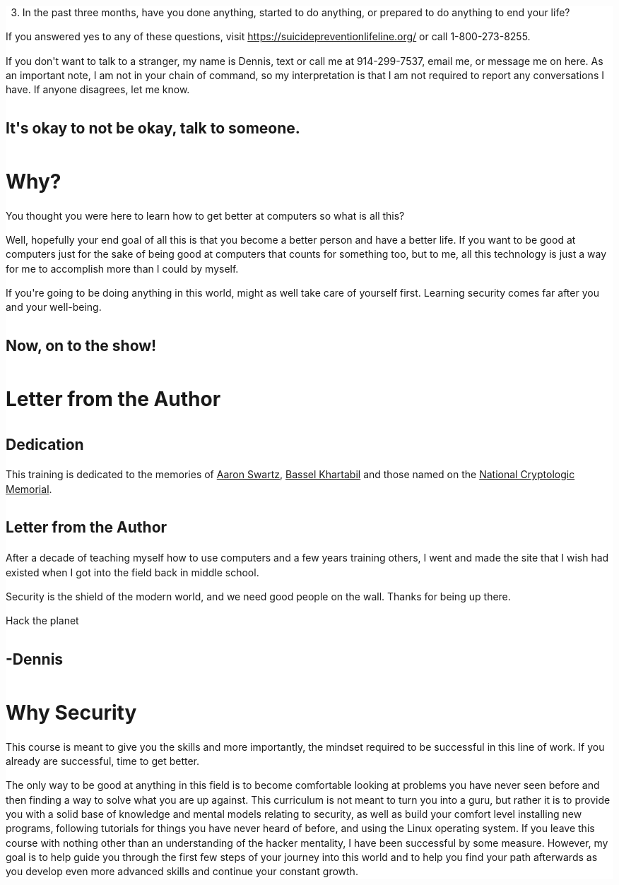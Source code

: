 3. In the past three months, have you done anything, started to do anything, or prepared to do anything to end your life?

If you answered yes to any of these questions, visit <https://suicidepreventionlifeline.org/> or call 1-800-273-8255. 

If you don't want to talk to a stranger, my name is Dennis, text or call me at 914-299-7537, email me, or message me on here. As an important note, I am not in your chain of command, so my interpretation is that I am not required to report any conversations I have. If anyone disagrees, let me know. 

It's okay to not be okay, talk to someone.
---
[//]: # (17,759,activities/page_759)
# Why?
You thought you were here to learn how to get better at computers so what is all this? 

Well, hopefully your end goal of all this is that you become a better person and have a better life. If you want to be good at computers just for the sake of being good at computers that counts for something too, but to me, all this technology is just a way for me to accomplish more than I could by myself. 

If you're going to be doing anything in this world, might as well take care of yourself first. Learning security comes far after you and your well-being. 

Now, on to the show! 
---
[//]: # (3,761,activities/page_761)
# Letter from the Author
## Dedication
This training is dedicated to the memories of [Aaron Swartz](https://en.wikipedia.org/wiki/Aaron_Swartz), [Bassel Khartabil](https://en.wikipedia.org/wiki/Bassel_Khartabil) and those named on the [National Cryptologic Memorial](https://www.nsa.gov/about/cryptologic-heritage/cryptologic-memorial/cryptologic-memorial-list.shtml).

## Letter from the Author
After a decade of teaching myself how to use computers and a few years training others, I went and made the site that I wish had existed when I got into the field back in middle school. 

Security is the shield of the modern world, and we need good people on the wall.  Thanks for being up there.

Hack the planet

-Dennis
---
[//]: # (3,762,activities/page_762)
# Why Security
This course is meant to give you the skills and more importantly, the mindset required to be successful in this line of work. If you already are successful, time to get better. 

The only way to be good at anything in this field is to become comfortable looking at problems you have never seen before and then finding a way to solve what you are up against. This curriculum is not meant to turn you into a guru, but rather it is to provide you with a solid base of knowledge and mental models relating to security, as well as build your comfort level installing new programs, following tutorials for things you have never heard of before, and using the Linux operating system. If you leave this course with nothing other than an understanding of the hacker mentality, I have been successful by some measure. However, my goal is to help guide you through the first few steps of your journey into this world and to help you find your path afterwards as you develop even more advanced skills and continue your constant growth.


[//]: # (C:\Users\devey\Downloads\backup-moodle2-course-2-intro._to_security-20200327-1659-nu-nf\moodle_backup.xml)
[//]: # (1,195,activities/page_195)
[//]: # (1,196,activities/page_196)
[//]: # (1,372,activities/forum_372)
[//]: # (17,755,activities/page_755)
[//]: # (17,756,activities/page_756)
[//]: # (17,757,activities/page_757)
[//]: # (17,758,activities/page_758)
[//]: # (3,763,activities/page_763)
[//]: # (3,764,activities/page_764)
[//]: # (3,765,activities/page_765)
[//]: # (3,766,activities/page_766)
[//]: # (3,767,activities/page_767)
[//]: # (3,768,activities/page_768)
[//]: # (3,769,activities/page_769)
[//]: # (4,772,activities/page_772)
[//]: # (4,773,activities/page_773)
[//]: # (4,774,activities/page_774)
[//]: # (4,775,activities/assign_775)
[//]: # (4,776,activities/page_776)
[//]: # (4,777,activities/page_777)
[//]: # (4,778,activities/assign_778)
[//]: # (7,50,activities/folder_50)
[//]: # (7,51,activities/assign_51)
[//]: # (7,52,activities/assign_52)
[//]: # (7,53,activities/page_53)
[//]: # (7,54,activities/assign_54)
[//]: # (7,59,activities/folder_59)
[//]: # (7,55,activities/assign_55)
[//]: # (7,56,activities/assign_56)
[//]: # (7,58,activities/assign_58)
[//]: # (7,60,activities/folder_60)
[//]: # (7,61,activities/assign_61)
[//]: # (7,62,activities/assign_62)
[//]: # (7,63,activities/assign_63)
[//]: # (7,64,activities/assign_64)
[//]: # (7,65,activities/page_65)
[//]: # (7,66,activities/assign_66)
[//]: # (7,67,activities/folder_67)
[//]: # (7,68,activities/assign_68)
[//]: # (7,69,activities/assign_69)
[//]: # (7,70,activities/assign_70)
[//]: # (7,71,activities/assign_71)
[//]: # (7,72,activities/assign_72)
[//]: # (7,73,activities/assign_73)
[//]: # (7,57,activities/assign_57)
[//]: # (7,74,activities/assign_74)
[//]: # (7,75,activities/assign_75)
[//]: # (8,91,activities/folder_91)
[//]: # (8,82,activities/page_82)
[//]: # (8,83,activities/page_83)
[//]: # (8,84,activities/assign_84)
[//]: # (8,85,activities/assign_85)
[//]: # (8,86,activities/assign_86)
[//]: # (8,87,activities/page_87)
[//]: # (8,88,activities/assign_88)
[//]: # (8,89,activities/page_89)
[//]: # (8,90,activities/assign_90)
[//]: # (8,92,activities/folder_92)
[//]: # (8,108,activities/assign_108)
[//]: # (8,109,activities/assign_109)
[//]: # (8,110,activities/assign_110)
[//]: # (8,111,activities/assign_111)
[//]: # (8,112,activities/page_112)
[//]: # (8,93,activities/folder_93)
[//]: # (8,98,activities/page_98)
[//]: # (8,99,activities/page_99)
[//]: # (8,100,activities/assign_100)
[//]: # (8,102,activities/assign_102)
[//]: # (8,101,activities/assign_101)
[//]: # (8,94,activities/folder_94)
[//]: # (8,103,activities/assign_103)
[//]: # (8,104,activities/page_104)
[//]: # (8,105,activities/page_105)
[//]: # (8,106,activities/assign_106)
[//]: # (8,107,activities/assign_107)